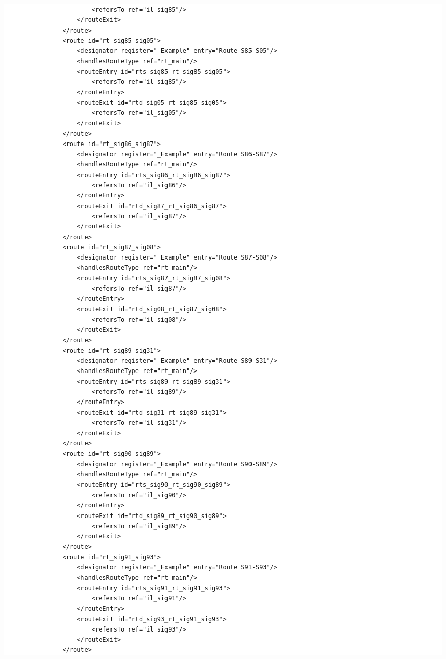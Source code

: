~~~
                        <refersTo ref="il_sig85"/>
                    </routeExit>
                </route>
                <route id="rt_sig85_sig05">
                    <designator register="_Example" entry="Route S85-S05"/>
                    <handlesRouteType ref="rt_main"/>
                    <routeEntry id="rts_sig85_rt_sig85_sig05">
                        <refersTo ref="il_sig85"/>
                    </routeEntry>
                    <routeExit id="rtd_sig05_rt_sig85_sig05">
                        <refersTo ref="il_sig05"/>
                    </routeExit>
                </route>
                <route id="rt_sig86_sig87">
                    <designator register="_Example" entry="Route S86-S87"/>
                    <handlesRouteType ref="rt_main"/>
                    <routeEntry id="rts_sig86_rt_sig86_sig87">
                        <refersTo ref="il_sig86"/>
                    </routeEntry>
                    <routeExit id="rtd_sig87_rt_sig86_sig87">
                        <refersTo ref="il_sig87"/>
                    </routeExit>
                </route>
                <route id="rt_sig87_sig08">
                    <designator register="_Example" entry="Route S87-S08"/>
                    <handlesRouteType ref="rt_main"/>
                    <routeEntry id="rts_sig87_rt_sig87_sig08">
                        <refersTo ref="il_sig87"/>
                    </routeEntry>
                    <routeExit id="rtd_sig08_rt_sig87_sig08">
                        <refersTo ref="il_sig08"/>
                    </routeExit>
                </route>
                <route id="rt_sig89_sig31">
                    <designator register="_Example" entry="Route S89-S31"/>
                    <handlesRouteType ref="rt_main"/>
                    <routeEntry id="rts_sig89_rt_sig89_sig31">
                        <refersTo ref="il_sig89"/>
                    </routeEntry>
                    <routeExit id="rtd_sig31_rt_sig89_sig31">
                        <refersTo ref="il_sig31"/>
                    </routeExit>
                </route>
                <route id="rt_sig90_sig89">
                    <designator register="_Example" entry="Route S90-S89"/>
                    <handlesRouteType ref="rt_main"/>
                    <routeEntry id="rts_sig90_rt_sig90_sig89">
                        <refersTo ref="il_sig90"/>
                    </routeEntry>
                    <routeExit id="rtd_sig89_rt_sig90_sig89">
                        <refersTo ref="il_sig89"/>
                    </routeExit>
                </route>
                <route id="rt_sig91_sig93">
                    <designator register="_Example" entry="Route S91-S93"/>
                    <handlesRouteType ref="rt_main"/>
                    <routeEntry id="rts_sig91_rt_sig91_sig93">
                        <refersTo ref="il_sig91"/>
                    </routeEntry>
                    <routeExit id="rtd_sig93_rt_sig91_sig93">
                        <refersTo ref="il_sig93"/>
                    </routeExit>
                </route>
~~~